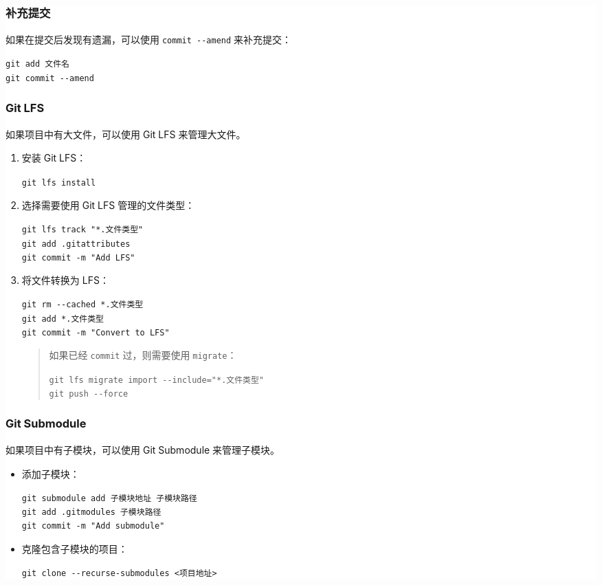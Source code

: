### 补充提交

如果在提交后发现有遗漏，可以使用 `commit --amend` 来补充提交：

```shell
git add 文件名
git commit --amend
```

### Git LFS

如果项目中有大文件，可以使用 Git LFS 来管理大文件。

1. 安装 Git LFS：

   ```shell
   git lfs install
   ```

2. 选择需要使用 Git LFS 管理的文件类型：

   ```shell
   git lfs track "*.文件类型"
   git add .gitattributes
   git commit -m "Add LFS"
   ```

3. 将文件转换为 LFS：

   ```shell
   git rm --cached *.文件类型
   git add *.文件类型
   git commit -m "Convert to LFS"
   ```

   > 如果已经 `commit` 过，则需要使用 `migrate`：
   >
   > ```shell
   > git lfs migrate import --include="*.文件类型"
   > git push --force
   > ```

### Git Submodule

如果项目中有子模块，可以使用 Git Submodule 来管理子模块。

- 添加子模块：

  ```shell
  git submodule add 子模块地址 子模块路径
  git add .gitmodules 子模块路径
  git commit -m "Add submodule"
  ```

- 克隆包含子模块的项目：

  ```shell
  git clone --recurse-submodules <项目地址>
  ```
